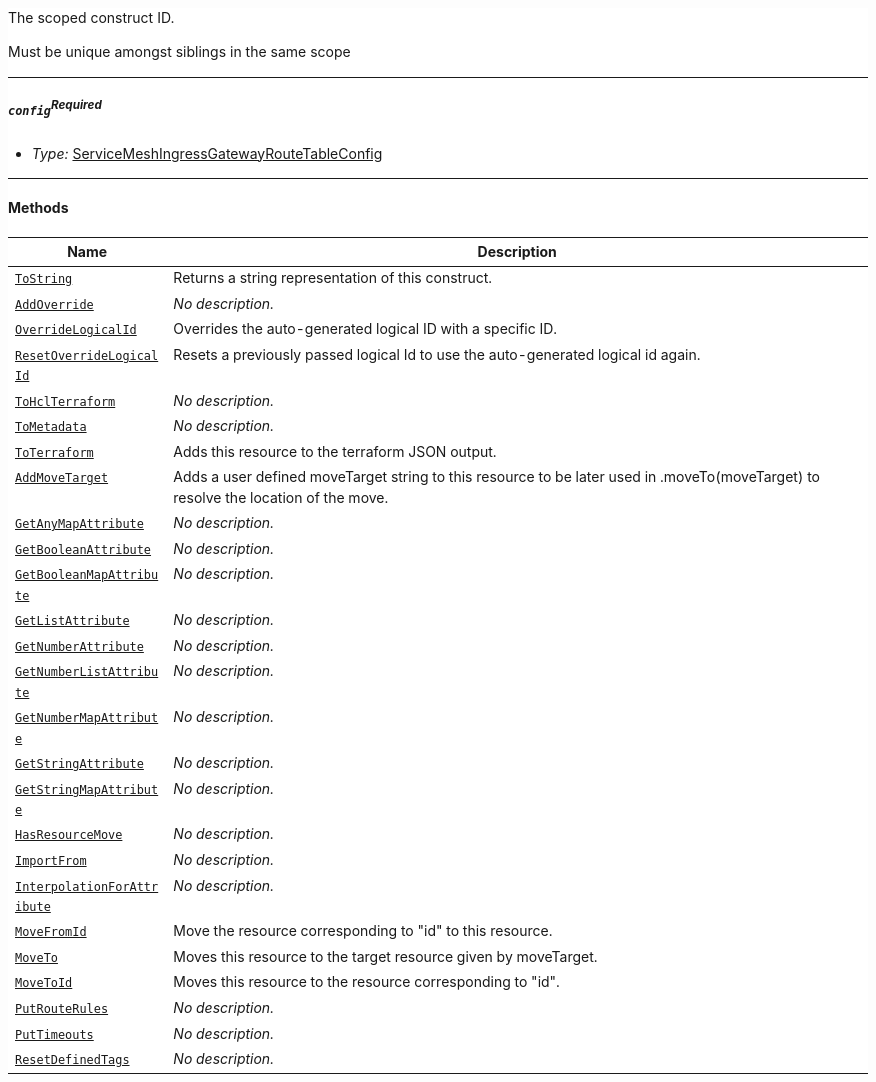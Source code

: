 The scoped construct ID.

Must be unique amongst siblings in the same scope

---

##### `config`<sup>Required</sup> <a name="config" id="rhizo-co-terraform-provider-oci.serviceMeshIngressGatewayRouteTable.ServiceMeshIngressGatewayRouteTable.Initializer.parameter.config"></a>

- *Type:* <a href="#rhizo-co-terraform-provider-oci.serviceMeshIngressGatewayRouteTable.ServiceMeshIngressGatewayRouteTableConfig">ServiceMeshIngressGatewayRouteTableConfig</a>

---

#### Methods <a name="Methods" id="Methods"></a>

| **Name** | **Description** |
| --- | --- |
| <code><a href="#rhizo-co-terraform-provider-oci.serviceMeshIngressGatewayRouteTable.ServiceMeshIngressGatewayRouteTable.toString">ToString</a></code> | Returns a string representation of this construct. |
| <code><a href="#rhizo-co-terraform-provider-oci.serviceMeshIngressGatewayRouteTable.ServiceMeshIngressGatewayRouteTable.addOverride">AddOverride</a></code> | *No description.* |
| <code><a href="#rhizo-co-terraform-provider-oci.serviceMeshIngressGatewayRouteTable.ServiceMeshIngressGatewayRouteTable.overrideLogicalId">OverrideLogicalId</a></code> | Overrides the auto-generated logical ID with a specific ID. |
| <code><a href="#rhizo-co-terraform-provider-oci.serviceMeshIngressGatewayRouteTable.ServiceMeshIngressGatewayRouteTable.resetOverrideLogicalId">ResetOverrideLogicalId</a></code> | Resets a previously passed logical Id to use the auto-generated logical id again. |
| <code><a href="#rhizo-co-terraform-provider-oci.serviceMeshIngressGatewayRouteTable.ServiceMeshIngressGatewayRouteTable.toHclTerraform">ToHclTerraform</a></code> | *No description.* |
| <code><a href="#rhizo-co-terraform-provider-oci.serviceMeshIngressGatewayRouteTable.ServiceMeshIngressGatewayRouteTable.toMetadata">ToMetadata</a></code> | *No description.* |
| <code><a href="#rhizo-co-terraform-provider-oci.serviceMeshIngressGatewayRouteTable.ServiceMeshIngressGatewayRouteTable.toTerraform">ToTerraform</a></code> | Adds this resource to the terraform JSON output. |
| <code><a href="#rhizo-co-terraform-provider-oci.serviceMeshIngressGatewayRouteTable.ServiceMeshIngressGatewayRouteTable.addMoveTarget">AddMoveTarget</a></code> | Adds a user defined moveTarget string to this resource to be later used in .moveTo(moveTarget) to resolve the location of the move. |
| <code><a href="#rhizo-co-terraform-provider-oci.serviceMeshIngressGatewayRouteTable.ServiceMeshIngressGatewayRouteTable.getAnyMapAttribute">GetAnyMapAttribute</a></code> | *No description.* |
| <code><a href="#rhizo-co-terraform-provider-oci.serviceMeshIngressGatewayRouteTable.ServiceMeshIngressGatewayRouteTable.getBooleanAttribute">GetBooleanAttribute</a></code> | *No description.* |
| <code><a href="#rhizo-co-terraform-provider-oci.serviceMeshIngressGatewayRouteTable.ServiceMeshIngressGatewayRouteTable.getBooleanMapAttribute">GetBooleanMapAttribute</a></code> | *No description.* |
| <code><a href="#rhizo-co-terraform-provider-oci.serviceMeshIngressGatewayRouteTable.ServiceMeshIngressGatewayRouteTable.getListAttribute">GetListAttribute</a></code> | *No description.* |
| <code><a href="#rhizo-co-terraform-provider-oci.serviceMeshIngressGatewayRouteTable.ServiceMeshIngressGatewayRouteTable.getNumberAttribute">GetNumberAttribute</a></code> | *No description.* |
| <code><a href="#rhizo-co-terraform-provider-oci.serviceMeshIngressGatewayRouteTable.ServiceMeshIngressGatewayRouteTable.getNumberListAttribute">GetNumberListAttribute</a></code> | *No description.* |
| <code><a href="#rhizo-co-terraform-provider-oci.serviceMeshIngressGatewayRouteTable.ServiceMeshIngressGatewayRouteTable.getNumberMapAttribute">GetNumberMapAttribute</a></code> | *No description.* |
| <code><a href="#rhizo-co-terraform-provider-oci.serviceMeshIngressGatewayRouteTable.ServiceMeshIngressGatewayRouteTable.getStringAttribute">GetStringAttribute</a></code> | *No description.* |
| <code><a href="#rhizo-co-terraform-provider-oci.serviceMeshIngressGatewayRouteTable.ServiceMeshIngressGatewayRouteTable.getStringMapAttribute">GetStringMapAttribute</a></code> | *No description.* |
| <code><a href="#rhizo-co-terraform-provider-oci.serviceMeshIngressGatewayRouteTable.ServiceMeshIngressGatewayRouteTable.hasResourceMove">HasResourceMove</a></code> | *No description.* |
| <code><a href="#rhizo-co-terraform-provider-oci.serviceMeshIngressGatewayRouteTable.ServiceMeshIngressGatewayRouteTable.importFrom">ImportFrom</a></code> | *No description.* |
| <code><a href="#rhizo-co-terraform-provider-oci.serviceMeshIngressGatewayRouteTable.ServiceMeshIngressGatewayRouteTable.interpolationForAttribute">InterpolationForAttribute</a></code> | *No description.* |
| <code><a href="#rhizo-co-terraform-provider-oci.serviceMeshIngressGatewayRouteTable.ServiceMeshIngressGatewayRouteTable.moveFromId">MoveFromId</a></code> | Move the resource corresponding to "id" to this resource. |
| <code><a href="#rhizo-co-terraform-provider-oci.serviceMeshIngressGatewayRouteTable.ServiceMeshIngressGatewayRouteTable.moveTo">MoveTo</a></code> | Moves this resource to the target resource given by moveTarget. |
| <code><a href="#rhizo-co-terraform-provider-oci.serviceMeshIngressGatewayRouteTable.ServiceMeshIngressGatewayRouteTable.moveToId">MoveToId</a></code> | Moves this resource to the resource corresponding to "id". |
| <code><a href="#rhizo-co-terraform-provider-oci.serviceMeshIngressGatewayRouteTable.ServiceMeshIngressGatewayRouteTable.putRouteRules">PutRouteRules</a></code> | *No description.* |
| <code><a href="#rhizo-co-terraform-provider-oci.serviceMeshIngressGatewayRouteTable.ServiceMeshIngressGatewayRouteTable.putTimeouts">PutTimeouts</a></code> | *No description.* |
| <code><a href="#rhizo-co-terraform-provider-oci.serviceMeshIngressGatewayRouteTable.ServiceMeshIngressGatewayRouteTable.resetDefinedTags">ResetDefinedTags</a></code> | *No description.* |